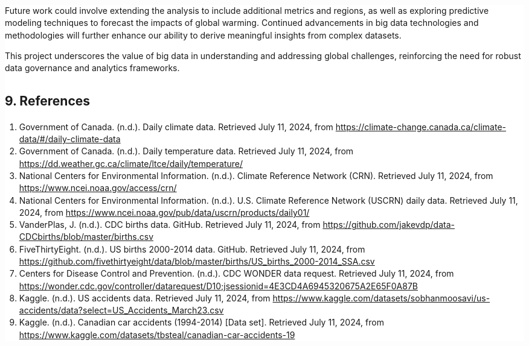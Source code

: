 Future work could involve extending the analysis to include additional metrics and regions, as well as exploring predictive modeling techniques to forecast the impacts of global warming. Continued advancements in big data technologies and methodologies will further enhance our ability to derive meaningful insights from complex datasets.

This project underscores the value of big data in understanding and addressing global challenges, reinforcing the need for robust data governance and analytics frameworks.

## **9. References**

1. Government of Canada. (n.d.). Daily climate data. Retrieved July 11, 2024, from https://climate-change.canada.ca/climate-data/#/daily-climate-data
2. Government of Canada. (n.d.). Daily temperature data. Retrieved July 11, 2024, from https://dd.weather.gc.ca/climate/ltce/daily/temperature/
3. National Centers for Environmental Information. (n.d.). Climate Reference Network (CRN). Retrieved July 11, 2024, from https://www.ncei.noaa.gov/access/crn/
4. National Centers for Environmental Information. (n.d.). U.S. Climate Reference Network (USCRN) daily data. Retrieved July 11, 2024, from https://www.ncei.noaa.gov/pub/data/uscrn/products/daily01/
5. VanderPlas, J. (n.d.). CDC births data. GitHub. Retrieved July 11, 2024, from https://github.com/jakevdp/data-CDCbirths/blob/master/births.csv
6. FiveThirtyEight. (n.d.). US births 2000-2014 data. GitHub. Retrieved July 11, 2024, from https://github.com/fivethirtyeight/data/blob/master/births/US_births_2000-2014_SSA.csv
7. Centers for Disease Control and Prevention. (n.d.). CDC WONDER data request. Retrieved July 11, 2024, from https://wonder.cdc.gov/controller/datarequest/D10;jsessionid=4E3CD4A6945320675A2E65F0A87B
8. Kaggle. (n.d.). US accidents data. Retrieved July 11, 2024, from https://www.kaggle.com/datasets/sobhanmoosavi/us-accidents/data?select=US_Accidents_March23.csv
9. Kaggle. (n.d.). Canadian car accidents (1994-2014) [Data set]. Retrieved July 11, 2024, from https://www.kaggle.com/datasets/tbsteal/canadian-car-accidents-19